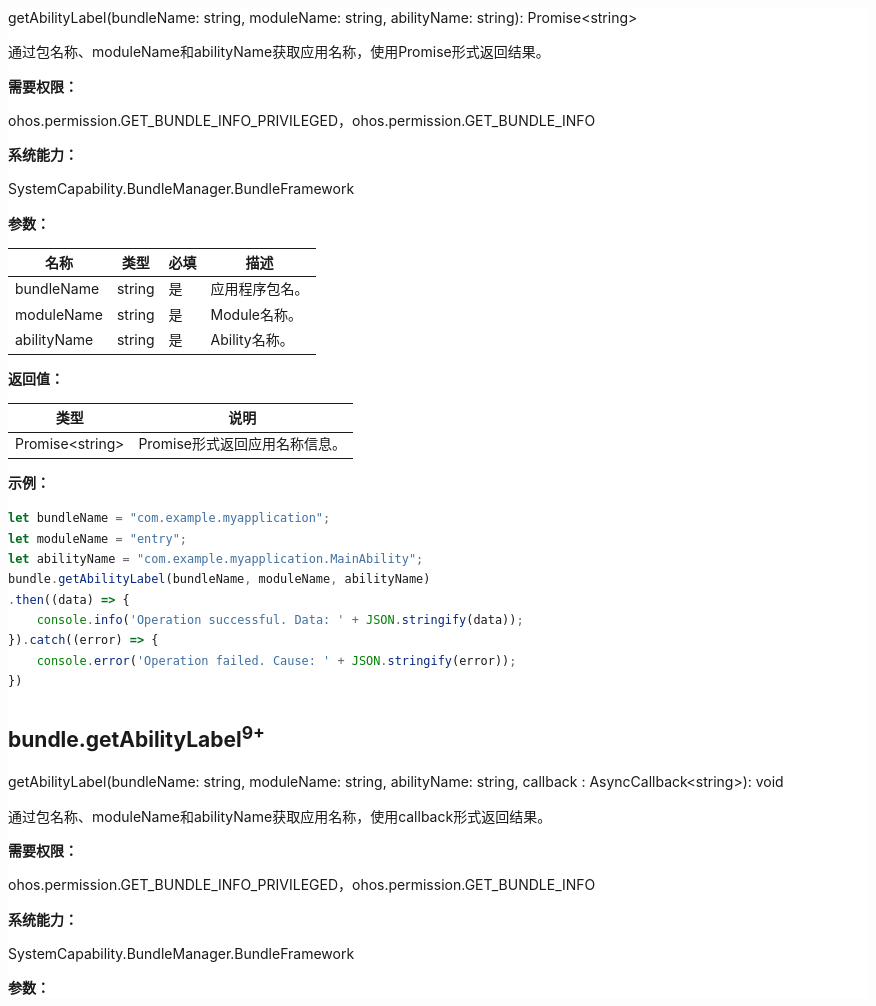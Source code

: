 getAbilityLabel(bundleName: string, moduleName: string, abilityName: string): Promise\<string>

通过包名称、moduleName和abilityName获取应用名称，使用Promise形式返回结果。

**需要权限：**

ohos.permission.GET_BUNDLE_INFO_PRIVILEGED，ohos.permission.GET_BUNDLE_INFO

**系统能力：**

SystemCapability.BundleManager.BundleFramework

**参数：**

| 名称          | 类型     | 必填   | 描述               |
| ----------- | ------ | ---- | ---------------- |
| bundleName  | string | 是    | 应用程序包名。     |
| moduleName  | string | 是    | Module名称。     |
| abilityName | string | 是    | Ability名称。 |

**返回值：**

| 类型               | 说明                 |
| ---------------- | ------------------ |
| Promise\<string> | Promise形式返回应用名称信息。 |

**示例：**

```js
let bundleName = "com.example.myapplication";
let moduleName = "entry";
let abilityName = "com.example.myapplication.MainAbility";
bundle.getAbilityLabel(bundleName, moduleName, abilityName)
.then((data) => {
    console.info('Operation successful. Data: ' + JSON.stringify(data));
}).catch((error) => {
    console.error('Operation failed. Cause: ' + JSON.stringify(error));
})
```

## bundle.getAbilityLabel<sup>9+</sup>

getAbilityLabel(bundleName: string, moduleName: string, abilityName: string, callback : AsyncCallback\<string>): void

通过包名称、moduleName和abilityName获取应用名称，使用callback形式返回结果。

**需要权限：**

ohos.permission.GET_BUNDLE_INFO_PRIVILEGED，ohos.permission.GET_BUNDLE_INFO

**系统能力：**

SystemCapability.BundleManager.BundleFramework

**参数：**
